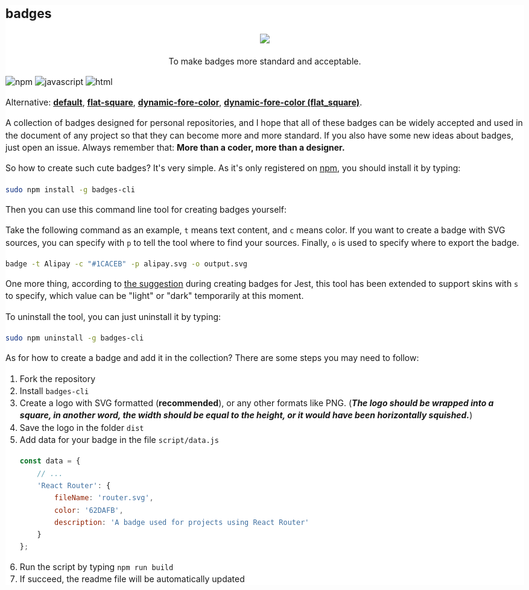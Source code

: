 ## badges

<p align="center">
    <img src="./badges.png" width="20%" />
</p>

<p align="center">
    To make badges more standard and acceptable.
</p>

![npm](https://aleen42.github.io/badges/src/npm.svg) ![javascript](https://img.shields.io/badge/%20%20JavaScript-%20%20%20%20688L-f1e05a.svg) ![html](https://img.shields.io/badge/%20%20HTML-%20%20%20%2043L-e34c26.svg)

Alternative: [**default**](./README.md), [**flat-square**](./README_flat_square.md), [**dynamic-fore-color**](./README_dfc.md), [**dynamic-fore-color (flat_square)**](./README_flat_square_dfc.md).

A collection of badges designed for personal repositories, and I hope that all of these badges can be widely accepted and used in the document of any project so that they can become more and more standard. If you also have some new ideas about badges, just open an issue. Always remember that: **More than a coder, more than a designer.**

So how to create such cute badges? It's very simple. As it's only registered on [npm](https://www.npmjs.com/), you should install it by typing:

```bash
sudo npm install -g badges-cli
```

Then you can use this command line tool for creating badges yourself:

Take the following command as an example, `t` means text content, and `c` means color. If you want to create a badge with SVG sources, you can specify with `p` to tell the tool where to find your sources. Finally, `o` is used to specify where to export the badge.

```bash
badge -t Alipay -c "#1CACEB" -p alipay.svg -o output.svg
```

One more thing, according to [the suggestion](https://github.com/facebook/jest/issues/5438#issuecomment-362553867) during creating badges for Jest, this tool has been extended to support skins with `s` to specify, which value can be "light" or "dark" temporarily at this moment.

To uninstall the tool, you can just uninstall it by typing:

```bash
sudo npm uninstall -g badges-cli
```

As for how to create a badge and add it in the collection? There are some steps you may need to follow:

1. Fork the repository
2. Install `badges-cli`
3. Create a logo with SVG formatted (**recommended**), or any other formats like PNG. (_**The logo should be wrapped into a square, in another word, the width should be equal to the height, or it would have been horizontally squished.**_)
4. Save the logo in the folder `dist`
5. Add data for your badge in the file `script/data.js`
    ```js
   const data = { 
        // ...
        'React Router': {
            fileName: 'router.svg',
            color: '62DAFB',
            description: 'A badge used for projects using React Router'
        }
    };
    ```
5. Run the script by typing `npm run build`
6. If succeed, the readme file will be automatically updated